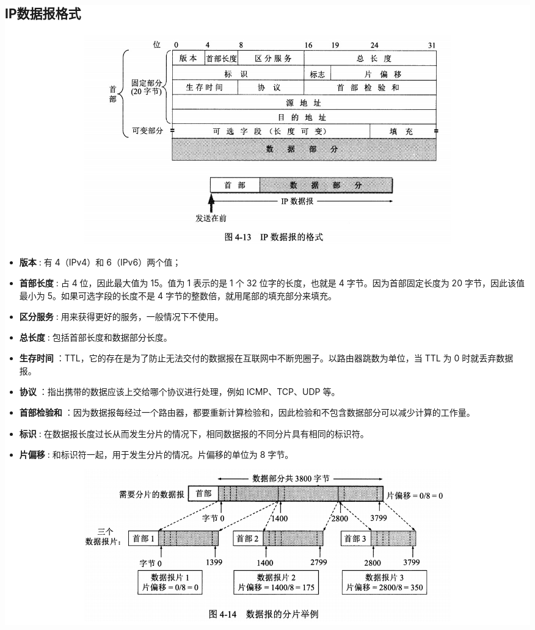 
## IP数据报格式
<div align="center"><img src="../../resources/images/network/ip_data.jpg" width="600"></div>

* **版本** : 有 4（IPv4）和 6（IPv6）两个值；

* **首部长度** : 占 4 位，因此最大值为 15。值为 1 表示的是 1 个 32 位字的长度，也就是 4 字节。因为首部固定长度为 20 字节，因此该值最小为 5。如果可选字段的长度不是 4 字节的整数倍，就用尾部的填充部分来填充。

* **区分服务** : 用来获得更好的服务，一般情况下不使用。

* **总长度** : 包括首部长度和数据部分长度。

* **生存时间** ：TTL，它的存在是为了防止无法交付的数据报在互联网中不断兜圈子。以路由器跳数为单位，当 TTL 为 0 时就丢弃数据报。

* **协议** ：指出携带的数据应该上交给哪个协议进行处理，例如 ICMP、TCP、UDP 等。

* **首部检验和** ：因为数据报每经过一个路由器，都要重新计算检验和，因此检验和不包含数据部分可以减少计算的工作量。

* **标识** : 在数据报长度过长从而发生分片的情况下，相同数据报的不同分片具有相同的标识符。

* **片偏移** : 和标识符一起，用于发生分片的情况。片偏移的单位为 8 字节。

<div align="center"><img src="../../resources/images/network/ip_package.png" width="600"></div>
